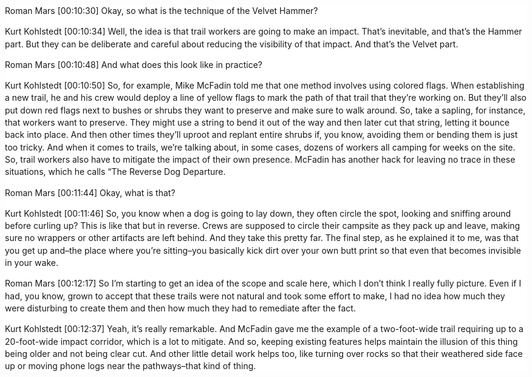 
Roman Mars 
[00:10:30] 
Okay, so what is the technique of the Velvet Hammer? 


Kurt Kohlstedt 
[00:10:34] 
Well, the idea is that trail workers are going to make an impact. That’s inevitable, and that’s the Hammer part. But they can be deliberate and careful about reducing the visibility of that impact. And that’s the Velvet part. 


Roman Mars 
[00:10:48] 
And what does this look like in practice? 


Kurt Kohlstedt 
[00:10:50] 
So, for example, Mike McFadin told me that one method involves using colored flags. When establishing a new trail, he and his crew would deploy a line of yellow flags to mark the path of that trail that they’re working on. But they’ll also put down red flags next to bushes or shrubs they want to preserve and make sure to walk around. So, take a sapling, for instance, that workers want to preserve. They might use a string to bend it out of the way and then later cut that string, letting it bounce back into place. And then other times they’ll uproot and replant entire shrubs if, you know, avoiding them or bending them is just too tricky. And when it comes to trails, we’re talking about, in some cases, dozens of workers all camping for weeks on the site. So, trail workers also have to mitigate the impact of their own presence. McFadin has another hack for leaving no trace in these situations, which he calls “The Reverse Dog Departure. 


Roman Mars 
[00:11:44] 
Okay, what is that? 


Kurt Kohlstedt 
[00:11:46] 
So, you know when a dog is going to lay down, they often circle the spot, looking and sniffing around before curling up? This is like that but in reverse. Crews are supposed to circle their campsite as they pack up and leave, making sure no wrappers or other artifacts are left behind. And they take this pretty far. The final step, as he explained it to me, was that you get up and–the place where you’re sitting–you basically kick dirt over your own butt print so that even that becomes invisible in your wake. 


Roman Mars 
[00:12:17] 
So I’m starting to get an idea of the scope and scale here, which I don’t think I really fully picture. Even if I had, you know, grown to accept that these trails were not natural and took some effort to make, I had no idea how much they were disturbing to create them and then how much they had to remediate after the fact. 


Kurt Kohlstedt 
[00:12:37] 
Yeah, it’s really remarkable. And McFadin gave me the example of a two-foot-wide trail requiring up to a 20-foot-wide impact corridor, which is a lot to mitigate. And so, keeping existing features helps maintain the illusion of this thing being older and not being clear cut. And other little detail work helps too, like turning over rocks so that their weathered side face up or moving phone logs near the pathways–that kind of thing. 

